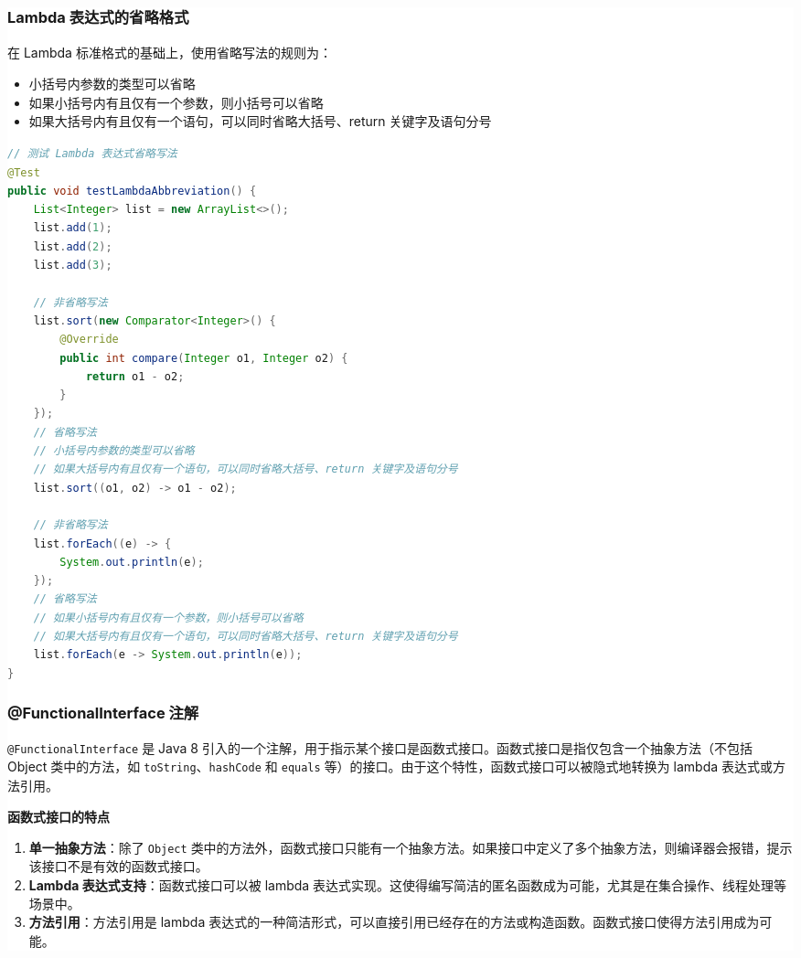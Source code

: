 

### Lambda 表达式的省略格式

在 Lambda 标准格式的基础上，使用省略写法的规则为：

- 小括号内参数的类型可以省略
- 如果小括号内有且仅有一个参数，则小括号可以省略
- 如果大括号内有且仅有一个语句，可以同时省略大括号、return 关键字及语句分号

```java
// 测试 Lambda 表达式省略写法
@Test
public void testLambdaAbbreviation() {
    List<Integer> list = new ArrayList<>();
    list.add(1);
    list.add(2);
    list.add(3);

    // 非省略写法
    list.sort(new Comparator<Integer>() {
        @Override
        public int compare(Integer o1, Integer o2) {
            return o1 - o2;
        }
    });
    // 省略写法
    // 小括号内参数的类型可以省略
    // 如果大括号内有且仅有一个语句，可以同时省略大括号、return 关键字及语句分号
    list.sort((o1, o2) -> o1 - o2);

    // 非省略写法
    list.forEach((e) -> {
        System.out.println(e);
    });
    // 省略写法
    // 如果小括号内有且仅有一个参数，则小括号可以省略
    // 如果大括号内有且仅有一个语句，可以同时省略大括号、return 关键字及语句分号
    list.forEach(e -> System.out.println(e));
}
```



### @FunctionalInterface 注解

`@FunctionalInterface` 是 Java 8 引入的一个注解，用于指示某个接口是函数式接口。函数式接口是指仅包含一个抽象方法（不包括 Object 类中的方法，如 `toString`、`hashCode` 和 `equals` 等）的接口。由于这个特性，函数式接口可以被隐式地转换为 lambda 表达式或方法引用。

**函数式接口的特点**

1. **单一抽象方法**：除了 `Object` 类中的方法外，函数式接口只能有一个抽象方法。如果接口中定义了多个抽象方法，则编译器会报错，提示该接口不是有效的函数式接口。
2. **Lambda 表达式支持**：函数式接口可以被 lambda 表达式实现。这使得编写简洁的匿名函数成为可能，尤其是在集合操作、线程处理等场景中。
3. **方法引用**：方法引用是 lambda 表达式的一种简洁形式，可以直接引用已经存在的方法或构造函数。函数式接口使得方法引用成为可能。
